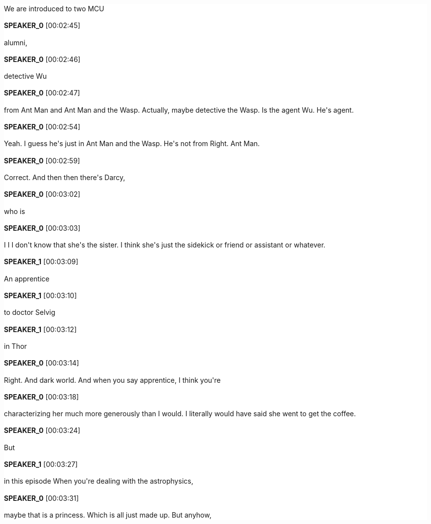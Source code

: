 We are introduced to two MCU

**SPEAKER_0** [00:02:45]

alumni,

**SPEAKER_0** [00:02:46]

detective Wu

**SPEAKER_0** [00:02:47]

from Ant Man and Ant Man and the Wasp. Actually, maybe detective the Wasp. Is the agent Wu. He's agent.

**SPEAKER_0** [00:02:54]

Yeah. I guess he's just in Ant Man and the Wasp. He's not from Right. Ant Man.

**SPEAKER_0** [00:02:59]

Correct. And then then there's Darcy,

**SPEAKER_0** [00:03:02]

who is

**SPEAKER_0** [00:03:03]

I I I don't know that she's the sister. I think she's just the sidekick or friend or assistant or whatever.

**SPEAKER_1** [00:03:09]

An apprentice

**SPEAKER_1** [00:03:10]

to doctor Selvig

**SPEAKER_1** [00:03:12]

in Thor

**SPEAKER_0** [00:03:14]

Right. And dark world. And when you say apprentice, I think you're

**SPEAKER_0** [00:03:18]

characterizing her much more generously than I would. I literally would have said she went to get the coffee.

**SPEAKER_0** [00:03:24]

But

**SPEAKER_1** [00:03:27]

in this episode When you're dealing with the astrophysics,

**SPEAKER_0** [00:03:31]

maybe that is a princess. Which is all just made up. But anyhow,
